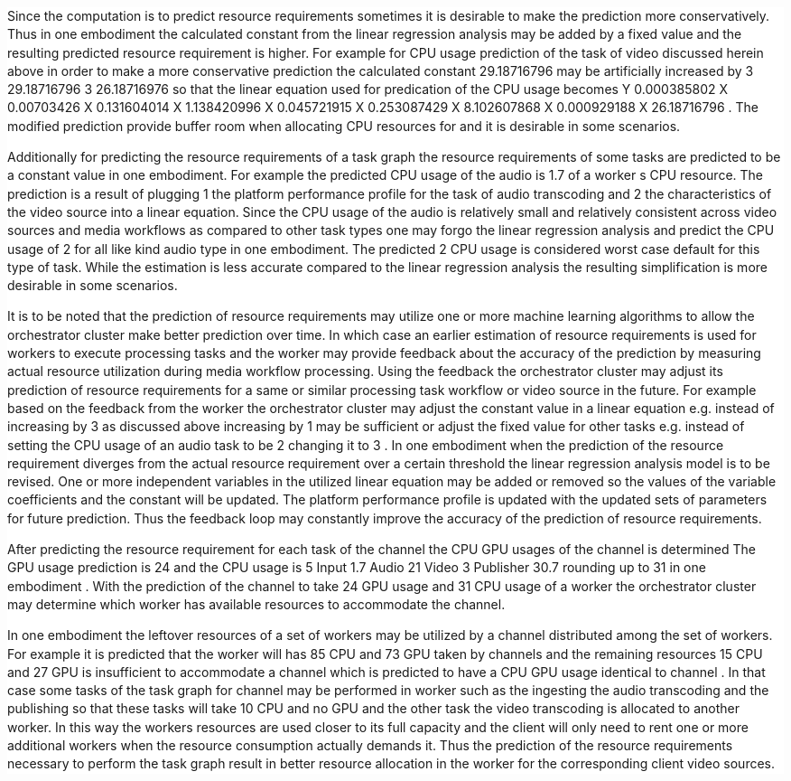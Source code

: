 Since the computation is to predict resource requirements sometimes it is desirable to make the prediction more conservatively. Thus in one embodiment the calculated constant from the linear regression analysis may be added by a fixed value and the resulting predicted resource requirement is higher. For example for CPU usage prediction of the task of video discussed herein above in order to make a more conservative prediction the calculated constant 29.18716796 may be artificially increased by 3 29.18716796 3 26.18716976 so that the linear equation used for predication of the CPU usage becomes Y 0.000385802 X 0.00703426 X 0.131604014 X 1.138420996 X 0.045721915 X 0.253087429 X 8.102607868 X 0.000929188 X 26.18716796 . The modified prediction provide buffer room when allocating CPU resources for and it is desirable in some scenarios.

Additionally for predicting the resource requirements of a task graph the resource requirements of some tasks are predicted to be a constant value in one embodiment. For example the predicted CPU usage of the audio is 1.7 of a worker s CPU resource. The prediction is a result of plugging 1 the platform performance profile for the task of audio transcoding and 2 the characteristics of the video source into a linear equation. Since the CPU usage of the audio is relatively small and relatively consistent across video sources and media workflows as compared to other task types one may forgo the linear regression analysis and predict the CPU usage of 2 for all like kind audio type in one embodiment. The predicted 2 CPU usage is considered worst case default for this type of task. While the estimation is less accurate compared to the linear regression analysis the resulting simplification is more desirable in some scenarios.

It is to be noted that the prediction of resource requirements may utilize one or more machine learning algorithms to allow the orchestrator cluster make better prediction over time. In which case an earlier estimation of resource requirements is used for workers to execute processing tasks and the worker may provide feedback about the accuracy of the prediction by measuring actual resource utilization during media workflow processing. Using the feedback the orchestrator cluster may adjust its prediction of resource requirements for a same or similar processing task workflow or video source in the future. For example based on the feedback from the worker the orchestrator cluster may adjust the constant value in a linear equation e.g. instead of increasing by 3 as discussed above increasing by 1 may be sufficient or adjust the fixed value for other tasks e.g. instead of setting the CPU usage of an audio task to be 2 changing it to 3 . In one embodiment when the prediction of the resource requirement diverges from the actual resource requirement over a certain threshold the linear regression analysis model is to be revised. One or more independent variables in the utilized linear equation may be added or removed so the values of the variable coefficients and the constant will be updated. The platform performance profile is updated with the updated sets of parameters for future prediction. Thus the feedback loop may constantly improve the accuracy of the prediction of resource requirements.

After predicting the resource requirement for each task of the channel the CPU GPU usages of the channel is determined The GPU usage prediction is 24 and the CPU usage is 5 Input 1.7 Audio 21 Video 3 Publisher 30.7 rounding up to 31 in one embodiment . With the prediction of the channel to take 24 GPU usage and 31 CPU usage of a worker the orchestrator cluster may determine which worker has available resources to accommodate the channel.

In one embodiment the leftover resources of a set of workers may be utilized by a channel distributed among the set of workers. For example it is predicted that the worker will has 85 CPU and 73 GPU taken by channels and the remaining resources 15 CPU and 27 GPU is insufficient to accommodate a channel which is predicted to have a CPU GPU usage identical to channel . In that case some tasks of the task graph for channel may be performed in worker such as the ingesting the audio transcoding and the publishing so that these tasks will take 10 CPU and no GPU and the other task the video transcoding is allocated to another worker. In this way the workers resources are used closer to its full capacity and the client will only need to rent one or more additional workers when the resource consumption actually demands it. Thus the prediction of the resource requirements necessary to perform the task graph result in better resource allocation in the worker for the corresponding client video sources.
